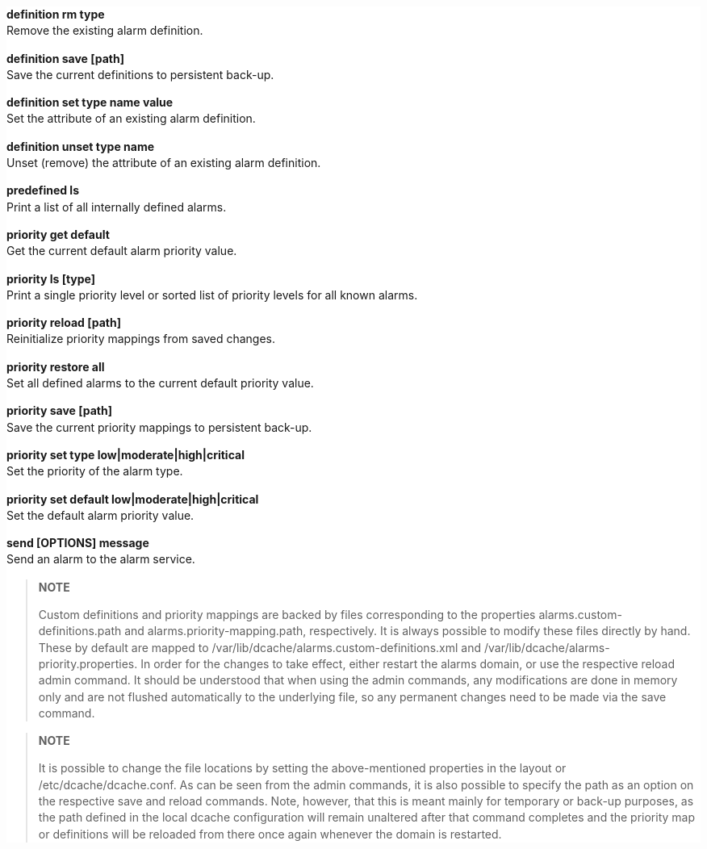 **definition rm type**   
Remove the existing alarm definition.

**definition save [path]**   
Save the current definitions to persistent back-up.

**definition set type name value**    
Set the attribute of an existing alarm definition.

**definition unset type name**    
Unset (remove) the attribute of an existing alarm definition.

**predefined ls**   
Print a list of all internally defined alarms.

**priority get default**   
Get the current default alarm priority value.

**priority ls [type]**  
Print a single priority level or sorted list of priority levels for all known alarms.

**priority reload [path]**   
Reinitialize priority mappings from saved changes.

**priority restore all**   
Set all defined alarms to the current default priority value.

**priority save [path]**    
Save the current priority mappings to persistent back-up.

**priority set type low|moderate|high|critical**  
Set the priority of the alarm type.

**priority set default low|moderate|high|critical**    
Set the default alarm priority value.

**send [OPTIONS] message**    
Send an alarm to the alarm service.

> **NOTE**
>
> Custom definitions and priority mappings are backed by files corresponding to the properties <variable>alarms.custom-definitions.path</variable> and <variable>alarms.priority-mapping.path</variable>, respectively. It is always possible to modify these files directly by hand. These by default are mapped to /var/lib/dcache/alarms.custom-definitions.xml and /var/lib/dcache/alarms-priority.properties. In order for the changes to take effect, either restart the alarms domain, or use the respective reload admin command. It should be understood that when using the admin commands, any modifications are done in memory only and are not flushed automatically to the underlying file, so any permanent changes need to be made via the save command.

> **NOTE**
>
> It is possible to change the file locations by setting the above-mentioned properties in the layout or /etc/dcache/dcache.conf. As can be seen from the admin commands, it is also possible to specify the path as an option on the respective save and reload commands. Note, however, that this is meant mainly for temporary or back-up purposes, as the path defined in the local dcache configuration will remain unaltered after that command completes and the priority map or definitions will be reloaded from there once again whenever the domain is restarted.


  [Regular Expressions]: http://docs.oracle.com/javase/tutorial/essential/regex